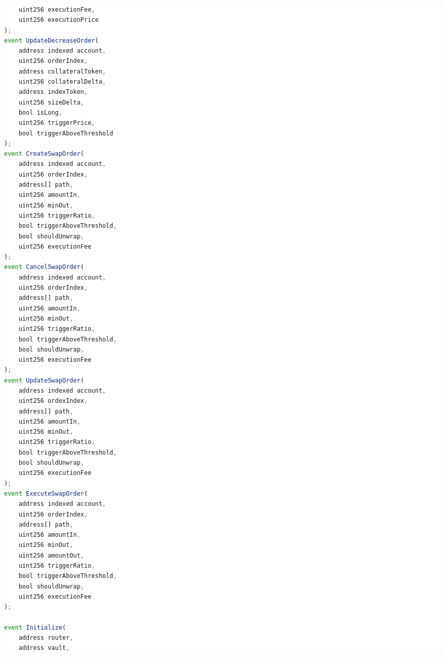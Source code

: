 ```js
    uint256 executionFee,
    uint256 executionPrice
);
event UpdateDecreaseOrder(
    address indexed account,
    uint256 orderIndex,
    address collateralToken,
    uint256 collateralDelta,
    address indexToken,
    uint256 sizeDelta,
    bool isLong,
    uint256 triggerPrice,
    bool triggerAboveThreshold
);
event CreateSwapOrder(
    address indexed account,
    uint256 orderIndex,
    address[] path,
    uint256 amountIn,
    uint256 minOut,
    uint256 triggerRatio,
    bool triggerAboveThreshold,
    bool shouldUnwrap,
    uint256 executionFee
);
event CancelSwapOrder(
    address indexed account,
    uint256 orderIndex,
    address[] path,
    uint256 amountIn,
    uint256 minOut,
    uint256 triggerRatio,
    bool triggerAboveThreshold,
    bool shouldUnwrap,
    uint256 executionFee
);
event UpdateSwapOrder(
    address indexed account,
    uint256 ordexIndex,
    address[] path,
    uint256 amountIn,
    uint256 minOut,
    uint256 triggerRatio,
    bool triggerAboveThreshold,
    bool shouldUnwrap,
    uint256 executionFee
);
event ExecuteSwapOrder(
    address indexed account,
    uint256 orderIndex,
    address[] path,
    uint256 amountIn,
    uint256 minOut,
    uint256 amountOut,
    uint256 triggerRatio,
    bool triggerAboveThreshold,
    bool shouldUnwrap,
    uint256 executionFee
);

event Initialize(
    address router,
    address vault,
```